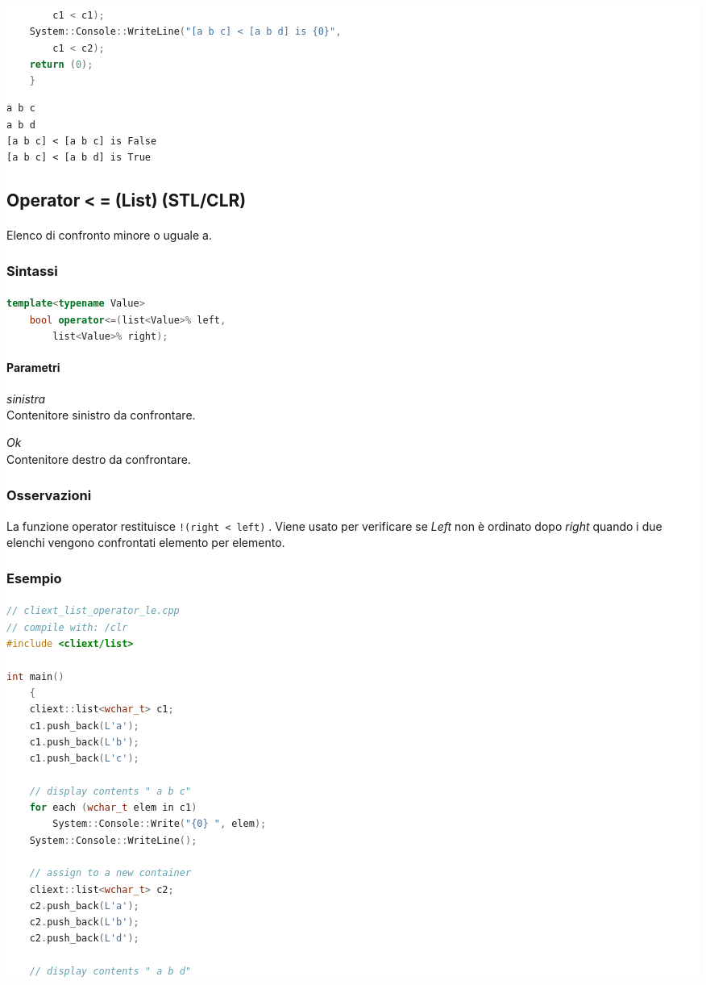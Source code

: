 ```cpp
        c1 < c1);
    System::Console::WriteLine("[a b c] < [a b d] is {0}",
        c1 < c2);
    return (0);
    }
```

```Output
a b c
a b d
[a b c] < [a b c] is False
[a b c] < [a b d] is True
```

## <a name="operatorlt-list-stlclr"></a><a name="op_lteq"></a>Operator &lt; = (List) (STL/CLR)

Elenco di confronto minore o uguale a.

### <a name="syntax"></a>Sintassi

```cpp
template<typename Value>
    bool operator<=(list<Value>% left,
        list<Value>% right);
```

#### <a name="parameters"></a>Parametri

*sinistra*<br/>
Contenitore sinistro da confrontare.

*Ok*<br/>
Contenitore destro da confrontare.

### <a name="remarks"></a>Osservazioni

La funzione operator restituisce `!(right < left)` . Viene usato per verificare se *Left* non è ordinato dopo *right* quando i due elenchi vengono confrontati elemento per elemento.

### <a name="example"></a>Esempio

```cpp
// cliext_list_operator_le.cpp
// compile with: /clr
#include <cliext/list>

int main()
    {
    cliext::list<wchar_t> c1;
    c1.push_back(L'a');
    c1.push_back(L'b');
    c1.push_back(L'c');

    // display contents " a b c"
    for each (wchar_t elem in c1)
        System::Console::Write("{0} ", elem);
    System::Console::WriteLine();

    // assign to a new container
    cliext::list<wchar_t> c2;
    c2.push_back(L'a');
    c2.push_back(L'b');
    c2.push_back(L'd');

    // display contents " a b d"
```